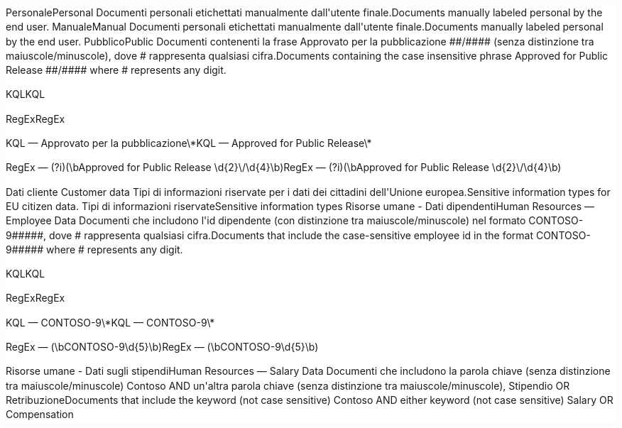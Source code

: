<tr class="odd">
<td align="left"><span data-ttu-id="9cee3-185">Personale</span><span class="sxs-lookup"><span data-stu-id="9cee3-185">Personal</span></span></td>
<td align="left"><span data-ttu-id="9cee3-186">Documenti personali etichettati manualmente dall'utente finale.</span><span class="sxs-lookup"><span data-stu-id="9cee3-186">Documents manually labeled personal by the end user.</span></span></td>
<td align="left"><span data-ttu-id="9cee3-187">Manuale</span><span class="sxs-lookup"><span data-stu-id="9cee3-187">Manual</span></span></td>
<td align="left"><span data-ttu-id="9cee3-188">Documenti personali etichettati manualmente dall'utente finale.</span><span class="sxs-lookup"><span data-stu-id="9cee3-188">Documents manually labeled personal by the end user.</span></span></td>
</tr>
<tr class="even">
<td align="left"><span data-ttu-id="9cee3-189">Pubblico</span><span class="sxs-lookup"><span data-stu-id="9cee3-189">Public</span></span></td>
<td align="left"><span data-ttu-id="9cee3-190">Documenti contenenti la frase Approvato per la pubblicazione ##/#### (senza distinzione tra maiuscole/minuscole), dove # rappresenta qualsiasi cifra.</span><span class="sxs-lookup"><span data-stu-id="9cee3-190">Documents containing the case insensitive phrase Approved for Public Release ##/#### where # represents any digit.</span></span></td>
<td align="left"><p><span data-ttu-id="9cee3-191">KQL</span><span class="sxs-lookup"><span data-stu-id="9cee3-191">KQL</span></span></p>
<p><span data-ttu-id="9cee3-192">RegEx</span><span class="sxs-lookup"><span data-stu-id="9cee3-192">RegEx</span></span></p></td>
<td align="left"><p><span data-ttu-id="9cee3-193">KQL — Approvato per la pubblicazione\*</span><span class="sxs-lookup"><span data-stu-id="9cee3-193">KQL — Approved for Public Release\*</span></span></p>
<p><span data-ttu-id="9cee3-194">RegEx — (?i)(\bApproved for Public Release \d{2}\/\d{4}\b)</span><span class="sxs-lookup"><span data-stu-id="9cee3-194">RegEx — (?i)(\bApproved for Public Release \d{2}\/\d{4}\b)</span></span></p></td>
</tr>
<tr class="odd">
<td align="left"><span data-ttu-id="9cee3-195">Dati cliente
</span><span class="sxs-lookup"><span data-stu-id="9cee3-195">Customer data</span></span></td>
<td align="left"><span data-ttu-id="9cee3-196">Tipi di informazioni riservate per i dati dei cittadini dell'Unione europea.</span><span class="sxs-lookup"><span data-stu-id="9cee3-196">Sensitive information types for EU citizen data.</span></span></td>
<td align="left"><span data-ttu-id="9cee3-197">Tipi di informazioni riservate</span><span class="sxs-lookup"><span data-stu-id="9cee3-197">Sensitive information types</span></span></td>
<td align="left"></td>
</tr>
<tr class="even">
<td align="left"><span data-ttu-id="9cee3-198">Risorse umane - Dati dipendenti</span><span class="sxs-lookup"><span data-stu-id="9cee3-198">Human Resources — Employee Data</span></span></td>
<td align="left"><span data-ttu-id="9cee3-199">Documenti che includono l'id dipendente (con distinzione tra maiuscole/minuscole) nel formato CONTOSO-9#####, dove # rappresenta qualsiasi cifra.</span><span class="sxs-lookup"><span data-stu-id="9cee3-199">Documents that include the case-sensitive employee id in the format CONTOSO-9##### where # represents any digit.</span></span></td>
<td align="left"><p><span data-ttu-id="9cee3-200">KQL</span><span class="sxs-lookup"><span data-stu-id="9cee3-200">KQL</span></span></p>
<p><span data-ttu-id="9cee3-201">RegEx</span><span class="sxs-lookup"><span data-stu-id="9cee3-201">RegEx</span></span></p></td>
<td align="left"><p><span data-ttu-id="9cee3-202">KQL — CONTOSO-9\*</span><span class="sxs-lookup"><span data-stu-id="9cee3-202">KQL — CONTOSO-9\*</span></span></p>
<p><span data-ttu-id="9cee3-203">RegEx — (\bCONTOSO-9\d{5}\b)</span><span class="sxs-lookup"><span data-stu-id="9cee3-203">RegEx — (\bCONTOSO-9\d{5}\b)</span></span></p></td>
</tr>
<tr class="odd">
<td align="left"><span data-ttu-id="9cee3-204">Risorse umane - Dati sugli stipendi</span><span class="sxs-lookup"><span data-stu-id="9cee3-204">Human Resources — Salary Data</span></span></td>
<td align="left"><span data-ttu-id="9cee3-205">Documenti che includono la parola chiave (senza distinzione tra maiuscole/minuscole) Contoso AND un'altra parola chiave (senza distinzione tra maiuscole/minuscole), Stipendio OR Retribuzione</span><span class="sxs-lookup"><span data-stu-id="9cee3-205">Documents that include the keyword (not case sensitive) Contoso AND either keyword (not case sensitive) Salary OR Compensation</span></span></td>